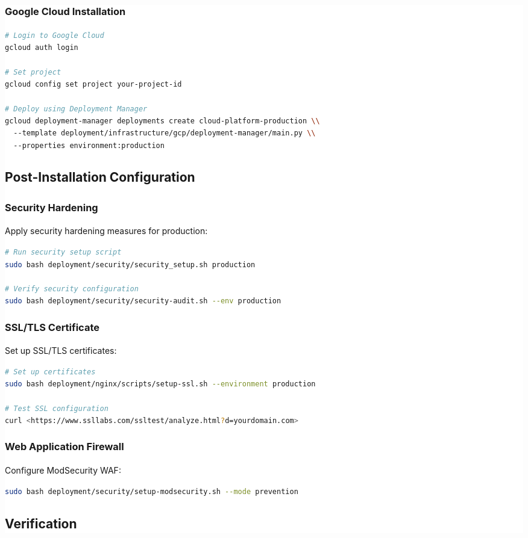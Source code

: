 ### Google Cloud Installation

```bash
# Login to Google Cloud
gcloud auth login

# Set project
gcloud config set project your-project-id

# Deploy using Deployment Manager
gcloud deployment-manager deployments create cloud-platform-production \\
  --template deployment/infrastructure/gcp/deployment-manager/main.py \\
  --properties environment:production

```

## Post-Installation Configuration

### Security Hardening

Apply security hardening measures for production:

```bash
# Run security setup script
sudo bash deployment/security/security_setup.sh production

# Verify security configuration
sudo bash deployment/security/security-audit.sh --env production

```

### SSL/TLS Certificate

Set up SSL/TLS certificates:

```bash
# Set up certificates
sudo bash deployment/nginx/scripts/setup-ssl.sh --environment production

# Test SSL configuration
curl <https://www.ssllabs.com/ssltest/analyze.html?d=yourdomain.com>

```

### Web Application Firewall

Configure ModSecurity WAF:

```bash
sudo bash deployment/security/setup-modsecurity.sh --mode prevention

```

## Verification
